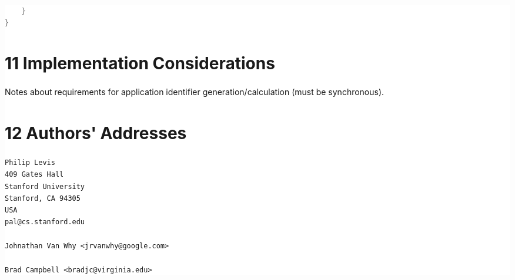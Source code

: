 ```rust
    }
}
```

11 Implementation Considerations
===============================

Notes about requirements for application identifier generation/calculation (must be synchronous).


12 Authors' Addresses
===============================
```
Philip Levis
409 Gates Hall
Stanford University
Stanford, CA 94305
USA
pal@cs.stanford.edu

Johnathan Van Why <jrvanwhy@google.com>

Brad Campbell <bradjc@virginia.edu>
```

[TRD1]: trd1-trds.md "Tock Reference Document (TRD) Structure and Keywords"
[TBF]: ../TockBinaryFormat.md "Tock Binary Format"
